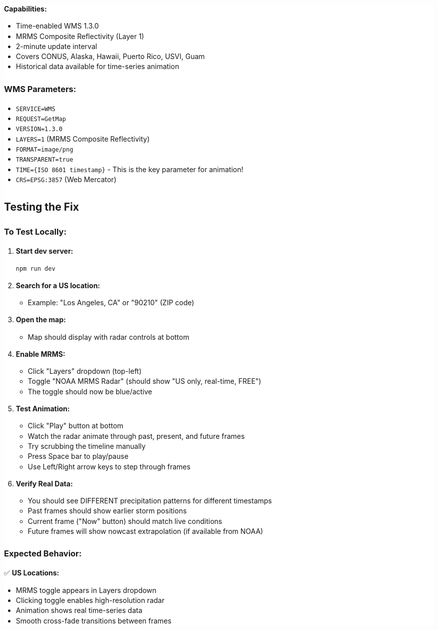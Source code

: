 **Capabilities:**
- Time-enabled WMS 1.3.0
- MRMS Composite Reflectivity (Layer 1)
- 2-minute update interval
- Covers CONUS, Alaska, Hawaii, Puerto Rico, USVI, Guam
- Historical data available for time-series animation

### WMS Parameters:
- `SERVICE=WMS`
- `REQUEST=GetMap`
- `VERSION=1.3.0`
- `LAYERS=1` (MRMS Composite Reflectivity)
- `FORMAT=image/png`
- `TRANSPARENT=true`
- `TIME={ISO 8601 timestamp}` - This is the key parameter for animation!
- `CRS=EPSG:3857` (Web Mercator)

## Testing the Fix

### To Test Locally:

1. **Start dev server:**
   ```bash
   npm run dev
   ```

2. **Search for a US location:**
   - Example: "Los Angeles, CA" or "90210" (ZIP code)

3. **Open the map:**
   - Map should display with radar controls at bottom

4. **Enable MRMS:**
   - Click "Layers" dropdown (top-left)
   - Toggle "NOAA MRMS Radar" (should show "US only, real-time, FREE")
   - The toggle should now be blue/active

5. **Test Animation:**
   - Click "Play" button at bottom
   - Watch the radar animate through past, present, and future frames
   - Try scrubbing the timeline manually
   - Press Space bar to play/pause
   - Use Left/Right arrow keys to step through frames

6. **Verify Real Data:**
   - You should see DIFFERENT precipitation patterns for different timestamps
   - Past frames should show earlier storm positions
   - Current frame ("Now" button) should match live conditions
   - Future frames will show nowcast extrapolation (if available from NOAA)

### Expected Behavior:

✅ **US Locations:**
- MRMS toggle appears in Layers dropdown
- Clicking toggle enables high-resolution radar
- Animation shows real time-series data
- Smooth cross-fade transitions between frames
